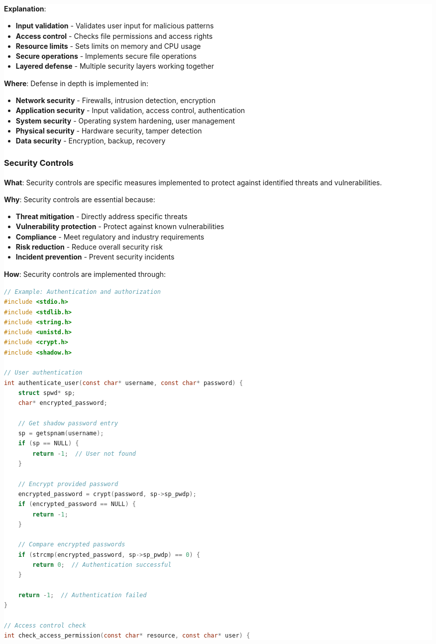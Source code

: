 **Explanation**:

- **Input validation** - Validates user input for malicious patterns
- **Access control** - Checks file permissions and access rights
- **Resource limits** - Sets limits on memory and CPU usage
- **Secure operations** - Implements secure file operations
- **Layered defense** - Multiple security layers working together

**Where**: Defense in depth is implemented in:

- **Network security** - Firewalls, intrusion detection, encryption
- **Application security** - Input validation, access control, authentication
- **System security** - Operating system hardening, user management
- **Physical security** - Hardware security, tamper detection
- **Data security** - Encryption, backup, recovery

### Security Controls

**What**: Security controls are specific measures implemented to protect against identified threats and vulnerabilities.

**Why**: Security controls are essential because:

- **Threat mitigation** - Directly address specific threats
- **Vulnerability protection** - Protect against known vulnerabilities
- **Compliance** - Meet regulatory and industry requirements
- **Risk reduction** - Reduce overall security risk
- **Incident prevention** - Prevent security incidents

**How**: Security controls are implemented through:

```c
// Example: Authentication and authorization
#include <stdio.h>
#include <stdlib.h>
#include <string.h>
#include <unistd.h>
#include <crypt.h>
#include <shadow.h>

// User authentication
int authenticate_user(const char* username, const char* password) {
    struct spwd* sp;
    char* encrypted_password;

    // Get shadow password entry
    sp = getspnam(username);
    if (sp == NULL) {
        return -1;  // User not found
    }

    // Encrypt provided password
    encrypted_password = crypt(password, sp->sp_pwdp);
    if (encrypted_password == NULL) {
        return -1;
    }

    // Compare encrypted passwords
    if (strcmp(encrypted_password, sp->sp_pwdp) == 0) {
        return 0;  // Authentication successful
    }

    return -1;  // Authentication failed
}

// Access control check
int check_access_permission(const char* resource, const char* user) {
```